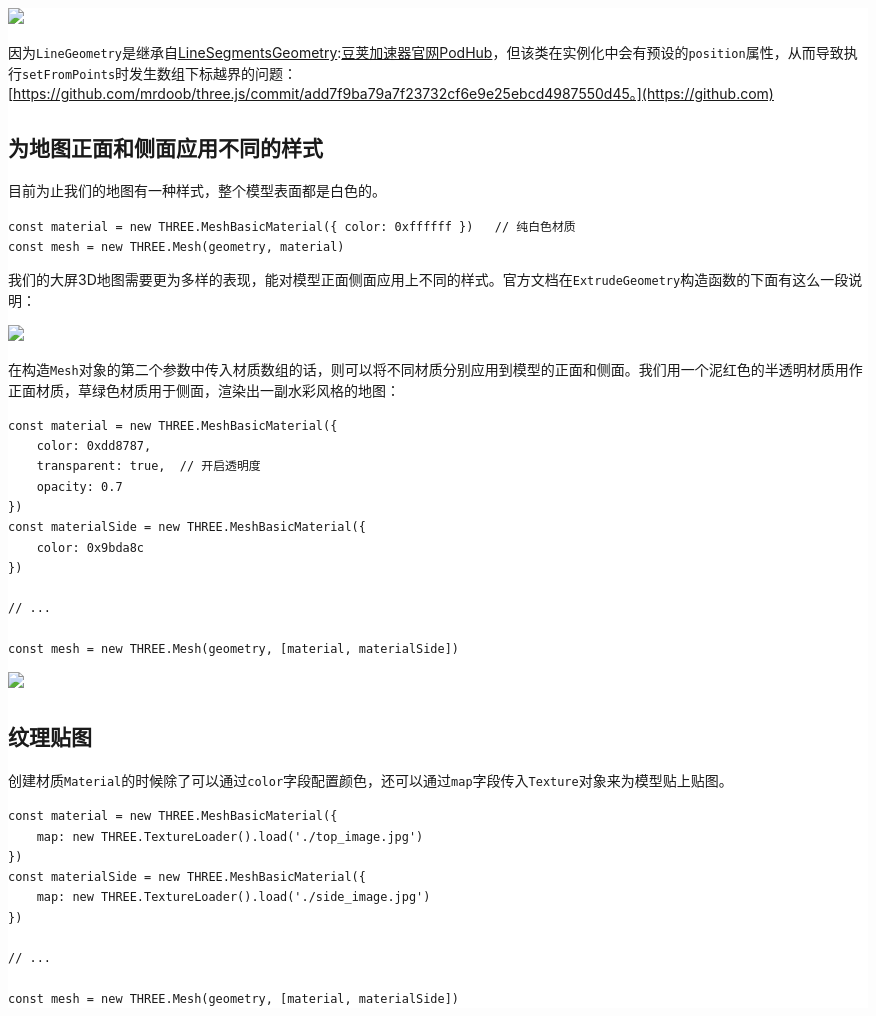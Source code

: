 ![](https://img2024.cnblogs.com/blog/841228/202412/841228-20241224155444183-423943574.png)


因为`LineGeometry`是继承自[LineSegmentsGeometry](https://github.com):[豆荚加速器官网PodHub](https://doujiaa.com)，但该类在实例化中会有预设的`position`属性，从而导致执行`setFromPoints`时发生数组下标越界的问题：[https://github.com/mrdoob/three.js/commit/add7f9ba79a7f23732cf6e9e25ebcd4987550d45。](https://github.com)


## 为地图正面和侧面应用不同的样式


目前为止我们的地图有一种样式，整个模型表面都是白色的。



```
const material = new THREE.MeshBasicMaterial({ color: 0xffffff })	// 纯白色材质
const mesh = new THREE.Mesh(geometry, material)

```

我们的大屏3D地图需要更为多样的表现，能对模型正面侧面应用上不同的样式。官方文档在`ExtrudeGeometry`构造函数的下面有这么一段说明：


![](https://img2024.cnblogs.com/blog/841228/202412/841228-20241224155501308-288194772.png)


在构造`Mesh`对象的第二个参数中传入材质数组的话，则可以将不同材质分别应用到模型的正面和侧面。我们用一个泥红色的半透明材质用作正面材质，草绿色材质用于侧面，渲染出一副水彩风格的地图：



```
const material = new THREE.MeshBasicMaterial({
    color: 0xdd8787,
    transparent: true,	// 开启透明度
    opacity: 0.7
})
const materialSide = new THREE.MeshBasicMaterial({
    color: 0x9bda8c
})

// ...

const mesh = new THREE.Mesh(geometry, [material, materialSide])

```

![](https://img2024.cnblogs.com/blog/841228/202412/841228-20241224155540769-728957339.png)


## 纹理贴图


创建材质`Material`的时候除了可以通过`color`字段配置颜色，还可以通过`map`字段传入`Texture`对象来为模型贴上贴图。



```
const material = new THREE.MeshBasicMaterial({
    map: new THREE.TextureLoader().load('./top_image.jpg')
})
const materialSide = new THREE.MeshBasicMaterial({
    map: new THREE.TextureLoader().load('./side_image.jpg')
})

// ...

const mesh = new THREE.Mesh(geometry, [material, materialSide])

```
